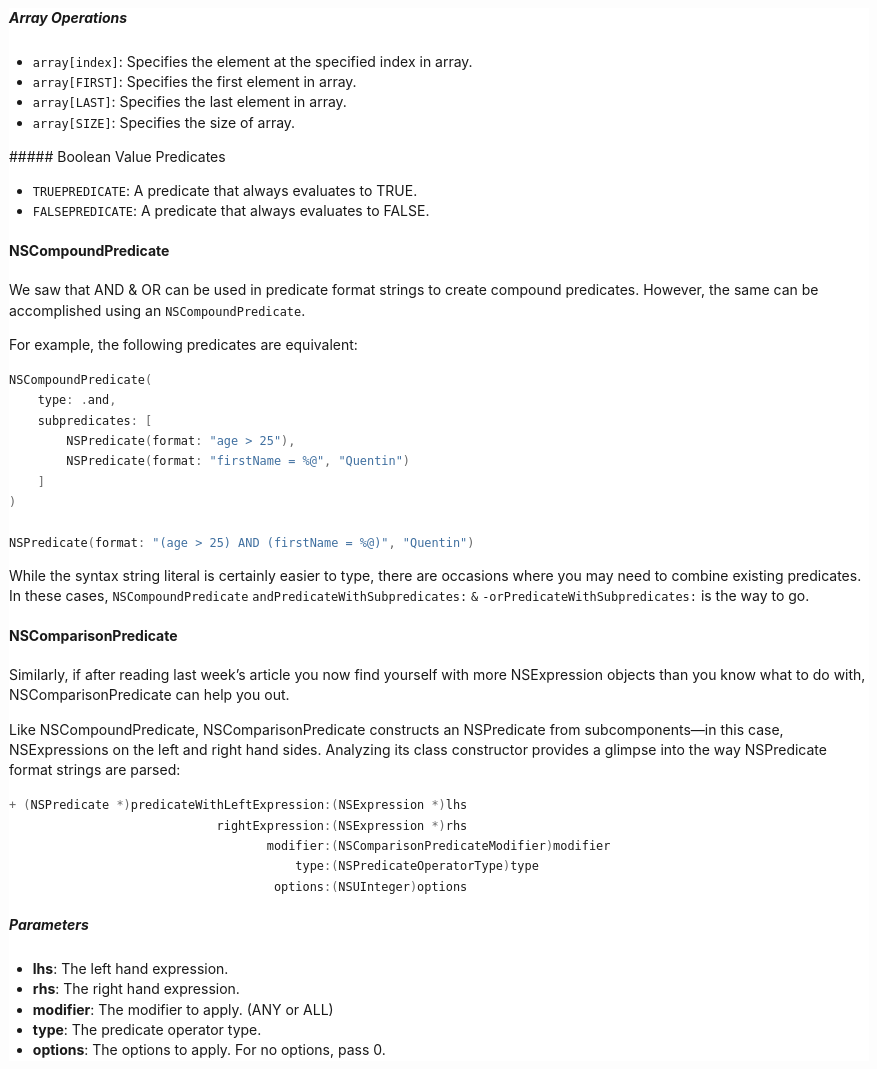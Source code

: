 ##### Array Operations

* `array[index]`: Specifies the element at the specified index in array.
* `array[FIRST]`: Specifies the first element in array.
* `array[LAST]`: Specifies the last element in array.
* `array[SIZE]`: Specifies the size of array.

##### Boolean Value Predicates

* `TRUEPREDICATE`: A predicate that always evaluates to TRUE.
* `FALSEPREDICATE`: A predicate that always evaluates to FALSE.

#### NSCompoundPredicate

We saw that AND & OR can be used in predicate format strings to create compound predicates. However, the same can be accomplished using an `NSCompoundPredicate`.

For example, the following predicates are equivalent:

```swift
NSCompoundPredicate(
    type: .and,
    subpredicates: [
        NSPredicate(format: "age > 25"),
        NSPredicate(format: "firstName = %@", "Quentin")
    ]
)

NSPredicate(format: "(age > 25) AND (firstName = %@)", "Quentin")
```

While the syntax string literal is certainly easier to type, there are occasions where you may need to combine existing predicates. In these cases, `NSCompoundPredicate` `andPredicateWithSubpredicates:` `&` `-orPredicateWithSubpredicates:` is the way to go.

#### NSComparisonPredicate

Similarly, if after reading last week’s article you now find yourself with more NSExpression objects than you know what to do with, NSComparisonPredicate can help you out.

Like NSCompoundPredicate, NSComparisonPredicate constructs an NSPredicate from subcomponents—in this case, NSExpressions on the left and right hand sides. Analyzing its class constructor provides a glimpse into the way NSPredicate format strings are parsed:

```swift
+ (NSPredicate *)predicateWithLeftExpression:(NSExpression *)lhs
                             rightExpression:(NSExpression *)rhs
                                    modifier:(NSComparisonPredicateModifier)modifier
                                        type:(NSPredicateOperatorType)type
                                     options:(NSUInteger)options
```

##### Parameters

* **lhs**: The left hand expression.
* **rhs**: The right hand expression.
* **modifier**: The modifier to apply. (ANY or ALL)
* **type**: The predicate operator type.
* **options**: The options to apply. For no options, pass 0.
